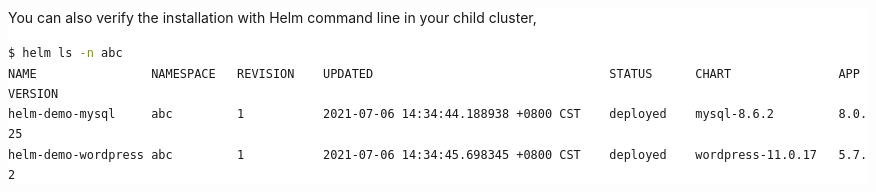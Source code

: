 You can also verify the installation with Helm command line in your child cluster,

```bash
$ helm ls -n abc
NAME               	NAMESPACE	REVISION	UPDATED                             	STATUS  	CHART            	APP VERSION
helm-demo-mysql    	abc      	1       	2021-07-06 14:34:44.188938 +0800 CST	deployed	mysql-8.6.2      	8.0.25
helm-demo-wordpress	abc      	1       	2021-07-06 14:34:45.698345 +0800 CST	deployed	wordpress-11.0.17	5.7.2
```
